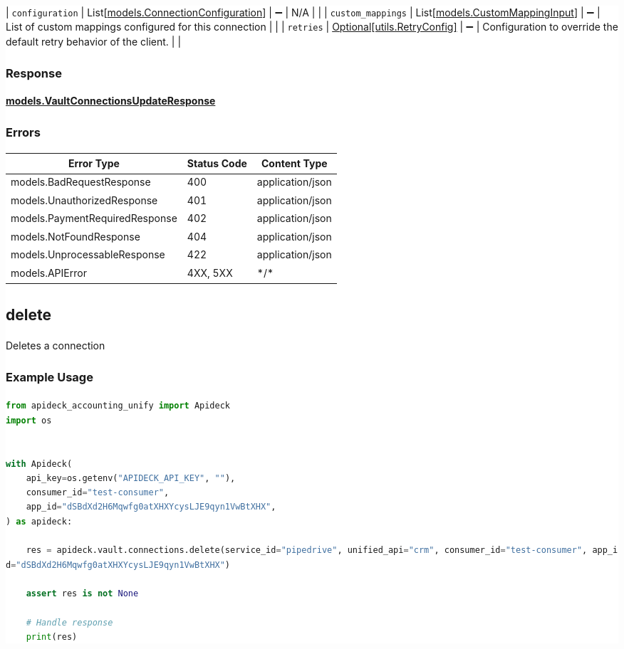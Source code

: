 | `configuration`                                                                                                   | List[[models.ConnectionConfiguration](../../models/connectionconfiguration.md)]                                   | :heavy_minus_sign:                                                                                                | N/A                                                                                                               |                                                                                                                   |
| `custom_mappings`                                                                                                 | List[[models.CustomMappingInput](../../models/custommappinginput.md)]                                             | :heavy_minus_sign:                                                                                                | List of custom mappings configured for this connection                                                            |                                                                                                                   |
| `retries`                                                                                                         | [Optional[utils.RetryConfig]](../../models/utils/retryconfig.md)                                                  | :heavy_minus_sign:                                                                                                | Configuration to override the default retry behavior of the client.                                               |                                                                                                                   |

### Response

**[models.VaultConnectionsUpdateResponse](../../models/vaultconnectionsupdateresponse.md)**

### Errors

| Error Type                     | Status Code                    | Content Type                   |
| ------------------------------ | ------------------------------ | ------------------------------ |
| models.BadRequestResponse      | 400                            | application/json               |
| models.UnauthorizedResponse    | 401                            | application/json               |
| models.PaymentRequiredResponse | 402                            | application/json               |
| models.NotFoundResponse        | 404                            | application/json               |
| models.UnprocessableResponse   | 422                            | application/json               |
| models.APIError                | 4XX, 5XX                       | \*/\*                          |

## delete

Deletes a connection

### Example Usage

```python
from apideck_accounting_unify import Apideck
import os


with Apideck(
    api_key=os.getenv("APIDECK_API_KEY", ""),
    consumer_id="test-consumer",
    app_id="dSBdXd2H6Mqwfg0atXHXYcysLJE9qyn1VwBtXHX",
) as apideck:

    res = apideck.vault.connections.delete(service_id="pipedrive", unified_api="crm", consumer_id="test-consumer", app_id="dSBdXd2H6Mqwfg0atXHXYcysLJE9qyn1VwBtXHX")

    assert res is not None

    # Handle response
    print(res)

```
